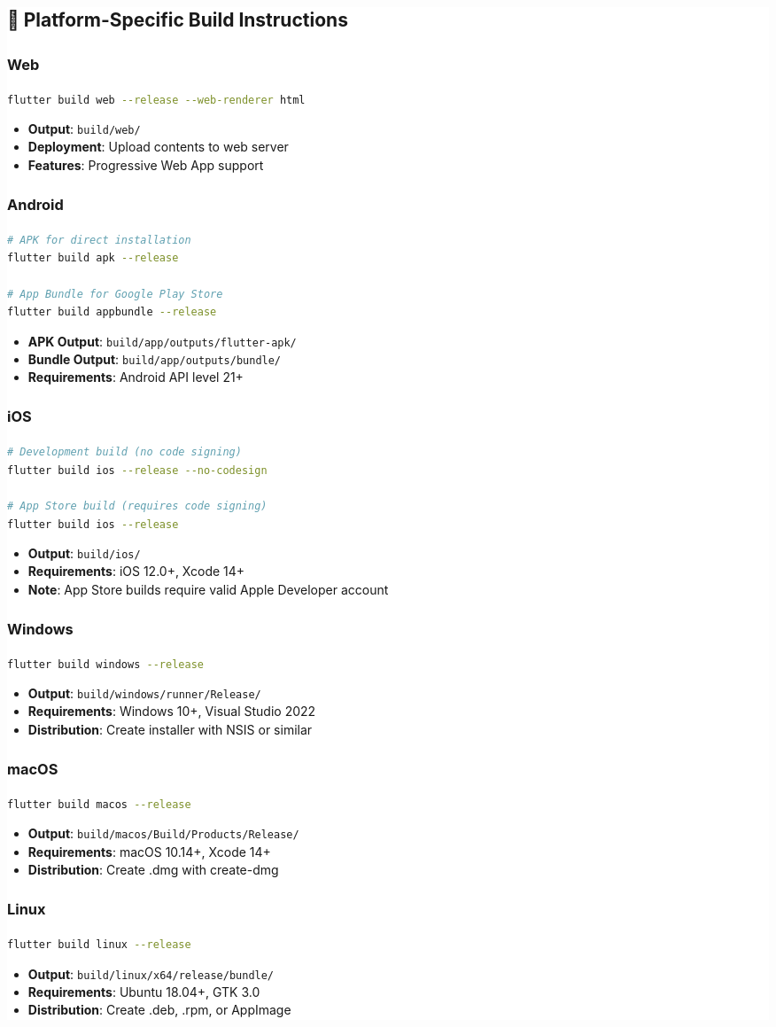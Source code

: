 ## 📱 Platform-Specific Build Instructions

### Web
```bash
flutter build web --release --web-renderer html
```
- **Output**: `build/web/`
- **Deployment**: Upload contents to web server
- **Features**: Progressive Web App support

### Android
```bash
# APK for direct installation
flutter build apk --release

# App Bundle for Google Play Store
flutter build appbundle --release
```
- **APK Output**: `build/app/outputs/flutter-apk/`
- **Bundle Output**: `build/app/outputs/bundle/`
- **Requirements**: Android API level 21+

### iOS
```bash
# Development build (no code signing)
flutter build ios --release --no-codesign

# App Store build (requires code signing)
flutter build ios --release
```
- **Output**: `build/ios/`
- **Requirements**: iOS 12.0+, Xcode 14+
- **Note**: App Store builds require valid Apple Developer account

### Windows
```bash
flutter build windows --release
```
- **Output**: `build/windows/runner/Release/`
- **Requirements**: Windows 10+, Visual Studio 2022
- **Distribution**: Create installer with NSIS or similar

### macOS
```bash
flutter build macos --release
```
- **Output**: `build/macos/Build/Products/Release/`
- **Requirements**: macOS 10.14+, Xcode 14+
- **Distribution**: Create .dmg with create-dmg

### Linux
```bash
flutter build linux --release
```
- **Output**: `build/linux/x64/release/bundle/`
- **Requirements**: Ubuntu 18.04+, GTK 3.0
- **Distribution**: Create .deb, .rpm, or AppImage
